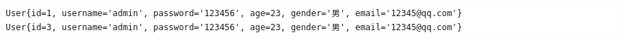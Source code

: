 ```res
User{id=1, username='admin', password='123456', age=23, gender='男', email='12345@qq.com'}
User{id=3, username='admin', password='123456', age=23, gender='男', email='12345@qq.com'}
```


